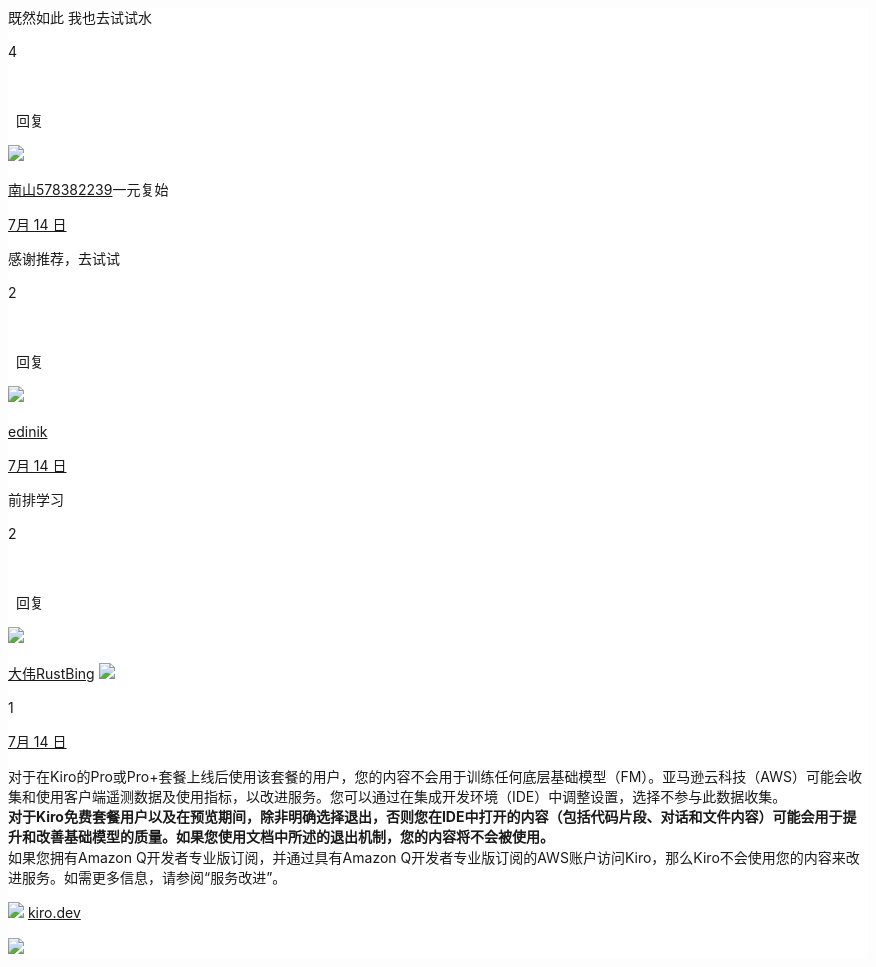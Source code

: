 既然如此 我也去试试水

  

4

​

​ ​ 回复

[![](https://linux.do/user_avatar/linux.do/578382239/144/226770_2.png)
](/u/578382239)

[南山](/u/578382239)[578382239](/u/578382239)一元复始

[7月 14 日](/t/topic/786848/9?u=niyan2025 "发布日期")

感谢推荐，去试试

  

2

​

​ ​ 回复

[![](https://linux.do/user_avatar/linux.do/edinik/144/539084_2.png)
](/u/edinik)

[edinik](/u/edinik)

[7月 14 日](/t/topic/786848/10?u=niyan2025 "发布日期")

前排学习

  

2

​

​ ​ 回复

[![](https://linux.do/user_avatar/linux.do/rustbing/144/861359_2.png)
](/u/RustBing)

[大伟](/u/RustBing)[RustBing](/u/RustBing) ![](https://linux.do/images/emoji/twemoji/speech_balloon.png?v=14) 

1

[7月 14 日](/t/topic/786848/11?u=niyan2025 "发布日期")

对于在Kiro的Pro或Pro+套餐上线后使用该套餐的用户，您的内容不会用于训练任何底层基础模型（FM）。亚马逊云科技（AWS）可能会收集和使用客户端遥测数据及使用指标，以改进服务。您可以通过在集成开发环境（IDE）中调整设置，选择不参与此数据收集。  
**对于Kiro免费套餐用户以及在预览期间，除非明确选择退出，否则您在IDE中打开的内容（包括代码片段、对话和文件内容）可能会用于提升和改善基础模型的质量。如果您使用文档中所述的退出机制，您的内容将不会被使用。**   
如果您拥有Amazon Q开发者专业版订阅，并通过具有Amazon Q开发者专业版订阅的AWS账户访问Kiro，那么Kiro不会使用您的内容来改进服务。如需更多信息，请参阅“服务改进”。

![](https://linux.do/uploads/default/original/4X/2/f/1/2f1c6146edbdeb9e947097061d8470ef88519756.png)
 [kiro.dev](https://kiro.dev/faq/)

![](https://linux.do/uploads/default/original/4X/c/e/1/ce1ff735978844ac3703ec9cd82d852ac5425513.png)
